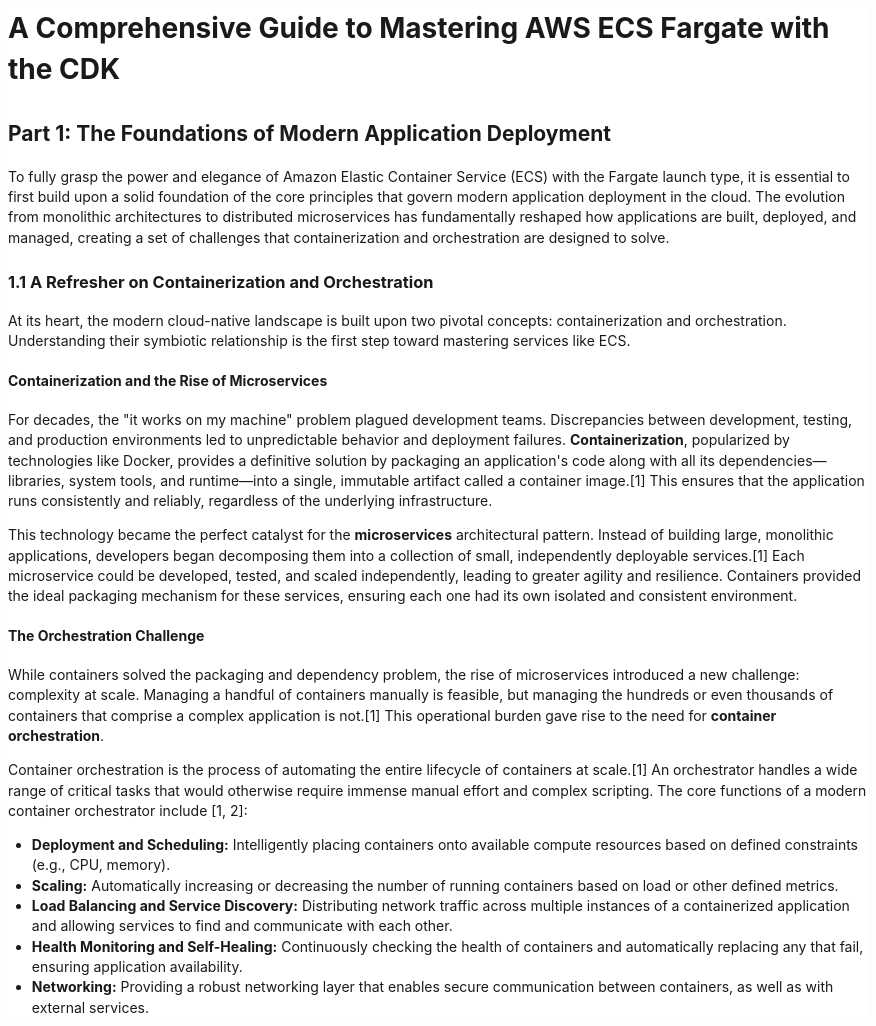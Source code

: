 # A Comprehensive Guide to Mastering AWS ECS Fargate with the CDK

## Part 1: The Foundations of Modern Application Deployment

To fully grasp the power and elegance of Amazon Elastic Container Service (ECS) with the Fargate launch type, it is essential to first build upon a solid foundation of the core principles that govern modern application deployment in the cloud. The evolution from monolithic architectures to distributed microservices has fundamentally reshaped how applications are built, deployed, and managed, creating a set of challenges that containerization and orchestration are designed to solve.

### 1.1 A Refresher on Containerization and Orchestration

At its heart, the modern cloud-native landscape is built upon two pivotal concepts: containerization and orchestration. Understanding their symbiotic relationship is the first step toward mastering services like ECS.

#### Containerization and the Rise of Microservices

For decades, the "it works on my machine" problem plagued development teams. Discrepancies between development, testing, and production environments led to unpredictable behavior and deployment failures. **Containerization**, popularized by technologies like Docker, provides a definitive solution by packaging an application's code along with all its dependencies—libraries, system tools, and runtime—into a single, immutable artifact called a container image.[1] This ensures that the application runs consistently and reliably, regardless of the underlying infrastructure.

This technology became the perfect catalyst for the **microservices** architectural pattern. Instead of building large, monolithic applications, developers began decomposing them into a collection of small, independently deployable services.[1] Each microservice could be developed, tested, and scaled independently, leading to greater agility and resilience. Containers provided the ideal packaging mechanism for these services, ensuring each one had its own isolated and consistent environment.

#### The Orchestration Challenge

While containers solved the packaging and dependency problem, the rise of microservices introduced a new challenge: complexity at scale. Managing a handful of containers manually is feasible, but managing the hundreds or even thousands of containers that comprise a complex application is not.[1] This operational burden gave rise to the need for **container orchestration**.

Container orchestration is the process of automating the entire lifecycle of containers at scale.[1] An orchestrator handles a wide range of critical tasks that would otherwise require immense manual effort and complex scripting. The core functions of a modern container orchestrator include [1, 2]:

  * **Deployment and Scheduling:** Intelligently placing containers onto available compute resources based on defined constraints (e.g., CPU, memory).
  * **Scaling:** Automatically increasing or decreasing the number of running containers based on load or other defined metrics.
  * **Load Balancing and Service Discovery:** Distributing network traffic across multiple instances of a containerized application and allowing services to find and communicate with each other.
  * **Health Monitoring and Self-Healing:** Continuously checking the health of containers and automatically replacing any that fail, ensuring application availability.
  * **Networking:** Providing a robust networking layer that enables secure communication between containers, as well as with external services.
